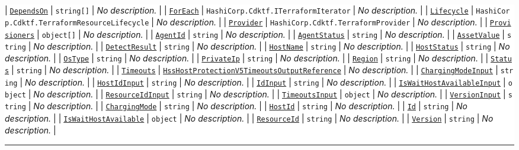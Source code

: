 | <code><a href="#@cdktf/provider-opentelekomcloud.hssHostProtectionV5.HssHostProtectionV5.property.dependsOn">DependsOn</a></code> | <code>string[]</code> | *No description.* |
| <code><a href="#@cdktf/provider-opentelekomcloud.hssHostProtectionV5.HssHostProtectionV5.property.forEach">ForEach</a></code> | <code>HashiCorp.Cdktf.ITerraformIterator</code> | *No description.* |
| <code><a href="#@cdktf/provider-opentelekomcloud.hssHostProtectionV5.HssHostProtectionV5.property.lifecycle">Lifecycle</a></code> | <code>HashiCorp.Cdktf.TerraformResourceLifecycle</code> | *No description.* |
| <code><a href="#@cdktf/provider-opentelekomcloud.hssHostProtectionV5.HssHostProtectionV5.property.provider">Provider</a></code> | <code>HashiCorp.Cdktf.TerraformProvider</code> | *No description.* |
| <code><a href="#@cdktf/provider-opentelekomcloud.hssHostProtectionV5.HssHostProtectionV5.property.provisioners">Provisioners</a></code> | <code>object[]</code> | *No description.* |
| <code><a href="#@cdktf/provider-opentelekomcloud.hssHostProtectionV5.HssHostProtectionV5.property.agentId">AgentId</a></code> | <code>string</code> | *No description.* |
| <code><a href="#@cdktf/provider-opentelekomcloud.hssHostProtectionV5.HssHostProtectionV5.property.agentStatus">AgentStatus</a></code> | <code>string</code> | *No description.* |
| <code><a href="#@cdktf/provider-opentelekomcloud.hssHostProtectionV5.HssHostProtectionV5.property.assetValue">AssetValue</a></code> | <code>string</code> | *No description.* |
| <code><a href="#@cdktf/provider-opentelekomcloud.hssHostProtectionV5.HssHostProtectionV5.property.detectResult">DetectResult</a></code> | <code>string</code> | *No description.* |
| <code><a href="#@cdktf/provider-opentelekomcloud.hssHostProtectionV5.HssHostProtectionV5.property.hostName">HostName</a></code> | <code>string</code> | *No description.* |
| <code><a href="#@cdktf/provider-opentelekomcloud.hssHostProtectionV5.HssHostProtectionV5.property.hostStatus">HostStatus</a></code> | <code>string</code> | *No description.* |
| <code><a href="#@cdktf/provider-opentelekomcloud.hssHostProtectionV5.HssHostProtectionV5.property.osType">OsType</a></code> | <code>string</code> | *No description.* |
| <code><a href="#@cdktf/provider-opentelekomcloud.hssHostProtectionV5.HssHostProtectionV5.property.privateIp">PrivateIp</a></code> | <code>string</code> | *No description.* |
| <code><a href="#@cdktf/provider-opentelekomcloud.hssHostProtectionV5.HssHostProtectionV5.property.region">Region</a></code> | <code>string</code> | *No description.* |
| <code><a href="#@cdktf/provider-opentelekomcloud.hssHostProtectionV5.HssHostProtectionV5.property.status">Status</a></code> | <code>string</code> | *No description.* |
| <code><a href="#@cdktf/provider-opentelekomcloud.hssHostProtectionV5.HssHostProtectionV5.property.timeouts">Timeouts</a></code> | <code><a href="#@cdktf/provider-opentelekomcloud.hssHostProtectionV5.HssHostProtectionV5TimeoutsOutputReference">HssHostProtectionV5TimeoutsOutputReference</a></code> | *No description.* |
| <code><a href="#@cdktf/provider-opentelekomcloud.hssHostProtectionV5.HssHostProtectionV5.property.chargingModeInput">ChargingModeInput</a></code> | <code>string</code> | *No description.* |
| <code><a href="#@cdktf/provider-opentelekomcloud.hssHostProtectionV5.HssHostProtectionV5.property.hostIdInput">HostIdInput</a></code> | <code>string</code> | *No description.* |
| <code><a href="#@cdktf/provider-opentelekomcloud.hssHostProtectionV5.HssHostProtectionV5.property.idInput">IdInput</a></code> | <code>string</code> | *No description.* |
| <code><a href="#@cdktf/provider-opentelekomcloud.hssHostProtectionV5.HssHostProtectionV5.property.isWaitHostAvailableInput">IsWaitHostAvailableInput</a></code> | <code>object</code> | *No description.* |
| <code><a href="#@cdktf/provider-opentelekomcloud.hssHostProtectionV5.HssHostProtectionV5.property.resourceIdInput">ResourceIdInput</a></code> | <code>string</code> | *No description.* |
| <code><a href="#@cdktf/provider-opentelekomcloud.hssHostProtectionV5.HssHostProtectionV5.property.timeoutsInput">TimeoutsInput</a></code> | <code>object</code> | *No description.* |
| <code><a href="#@cdktf/provider-opentelekomcloud.hssHostProtectionV5.HssHostProtectionV5.property.versionInput">VersionInput</a></code> | <code>string</code> | *No description.* |
| <code><a href="#@cdktf/provider-opentelekomcloud.hssHostProtectionV5.HssHostProtectionV5.property.chargingMode">ChargingMode</a></code> | <code>string</code> | *No description.* |
| <code><a href="#@cdktf/provider-opentelekomcloud.hssHostProtectionV5.HssHostProtectionV5.property.hostId">HostId</a></code> | <code>string</code> | *No description.* |
| <code><a href="#@cdktf/provider-opentelekomcloud.hssHostProtectionV5.HssHostProtectionV5.property.id">Id</a></code> | <code>string</code> | *No description.* |
| <code><a href="#@cdktf/provider-opentelekomcloud.hssHostProtectionV5.HssHostProtectionV5.property.isWaitHostAvailable">IsWaitHostAvailable</a></code> | <code>object</code> | *No description.* |
| <code><a href="#@cdktf/provider-opentelekomcloud.hssHostProtectionV5.HssHostProtectionV5.property.resourceId">ResourceId</a></code> | <code>string</code> | *No description.* |
| <code><a href="#@cdktf/provider-opentelekomcloud.hssHostProtectionV5.HssHostProtectionV5.property.version">Version</a></code> | <code>string</code> | *No description.* |

---
